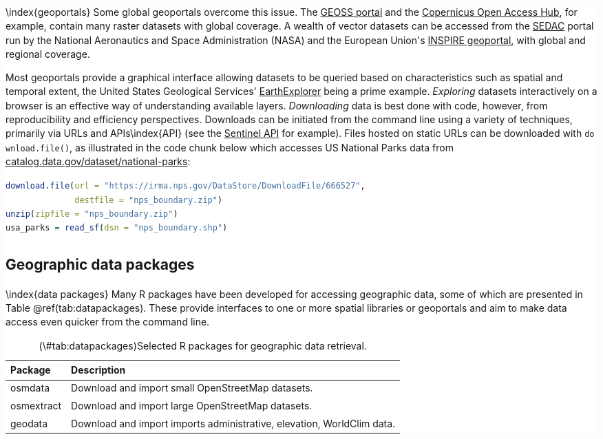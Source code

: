 \index{geoportals}
Some global geoportals overcome this issue.
The [GEOSS portal](http://www.geoportal.org/) and the [Copernicus Open Access Hub](https://scihub.copernicus.eu/), for example, contain many raster datasets with global coverage.
A wealth of vector datasets can be accessed from the [SEDAC](http://sedac.ciesin.columbia.edu/) portal run by the National Aeronautics and Space Administration (NASA) and the European Union's [INSPIRE geoportal](http://inspire-geoportal.ec.europa.eu/), with global and regional coverage.

Most geoportals provide a graphical interface allowing datasets to be queried based on characteristics such as spatial and temporal extent, the United States Geological Services' [EarthExplorer](https://earthexplorer.usgs.gov/) being a prime example.
*Exploring* datasets interactively on a browser is an effective way of understanding available layers.
*Downloading* data is best done with code, however, from reproducibility and efficiency perspectives.
Downloads can be initiated from the command line using a variety of techniques, primarily via URLs and APIs\index{API} (see the [Sentinel API](https://scihub.copernicus.eu/twiki/do/view/SciHubWebPortal/APIHubDescription) for example).
Files hosted on static URLs can be downloaded with `download.file()`, as illustrated in the code chunk below which accesses US National Parks data from [catalog.data.gov/dataset/national-parks](https://catalog.data.gov/dataset/national-parks):


```r
download.file(url = "https://irma.nps.gov/DataStore/DownloadFile/666527",
              destfile = "nps_boundary.zip")
unzip(zipfile = "nps_boundary.zip")
usa_parks = read_sf(dsn = "nps_boundary.shp")
```

## Geographic data packages





\index{data packages}
Many R packages have been developed for accessing geographic data, some of which are presented in Table \@ref(tab:datapackages).
These provide interfaces to one or more spatial libraries or geoportals and aim to make data access even quicker from the command line.






<table class="table" style="margin-left: auto; margin-right: auto;">
<caption>(\#tab:datapackages)Selected R packages for geographic data retrieval.</caption>
 <thead>
  <tr>
   <th style="text-align:left;"> Package </th>
   <th style="text-align:left;"> Description </th>
  </tr>
 </thead>
<tbody>
  <tr>
   <td style="text-align:left;"> osmdata </td>
   <td style="text-align:left;"> Download and import small OpenStreetMap datasets. </td>
  </tr>
  <tr>
   <td style="text-align:left;"> osmextract </td>
   <td style="text-align:left;"> Download and import large OpenStreetMap datasets. </td>
  </tr>
  <tr>
   <td style="text-align:left;"> geodata </td>
   <td style="text-align:left;"> Download and import imports administrative, elevation, WorldClim data. </td>
  </tr>
  <tr>